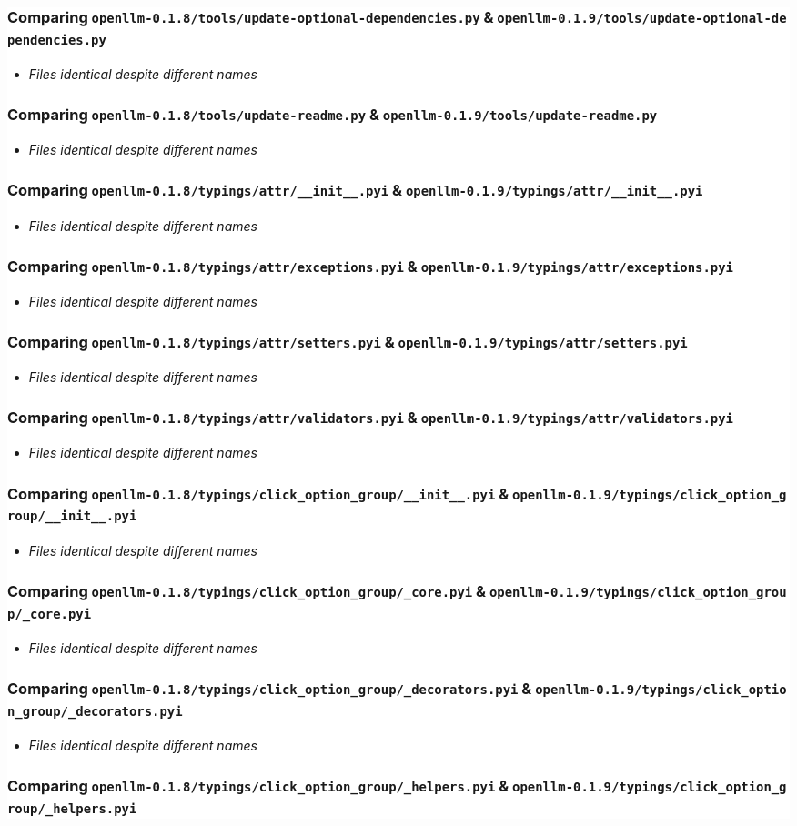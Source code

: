 ### Comparing `openllm-0.1.8/tools/update-optional-dependencies.py` & `openllm-0.1.9/tools/update-optional-dependencies.py`

 * *Files identical despite different names*

### Comparing `openllm-0.1.8/tools/update-readme.py` & `openllm-0.1.9/tools/update-readme.py`

 * *Files identical despite different names*

### Comparing `openllm-0.1.8/typings/attr/__init__.pyi` & `openllm-0.1.9/typings/attr/__init__.pyi`

 * *Files identical despite different names*

### Comparing `openllm-0.1.8/typings/attr/exceptions.pyi` & `openllm-0.1.9/typings/attr/exceptions.pyi`

 * *Files identical despite different names*

### Comparing `openllm-0.1.8/typings/attr/setters.pyi` & `openllm-0.1.9/typings/attr/setters.pyi`

 * *Files identical despite different names*

### Comparing `openllm-0.1.8/typings/attr/validators.pyi` & `openllm-0.1.9/typings/attr/validators.pyi`

 * *Files identical despite different names*

### Comparing `openllm-0.1.8/typings/click_option_group/__init__.pyi` & `openllm-0.1.9/typings/click_option_group/__init__.pyi`

 * *Files identical despite different names*

### Comparing `openllm-0.1.8/typings/click_option_group/_core.pyi` & `openllm-0.1.9/typings/click_option_group/_core.pyi`

 * *Files identical despite different names*

### Comparing `openllm-0.1.8/typings/click_option_group/_decorators.pyi` & `openllm-0.1.9/typings/click_option_group/_decorators.pyi`

 * *Files identical despite different names*

### Comparing `openllm-0.1.8/typings/click_option_group/_helpers.pyi` & `openllm-0.1.9/typings/click_option_group/_helpers.pyi`
